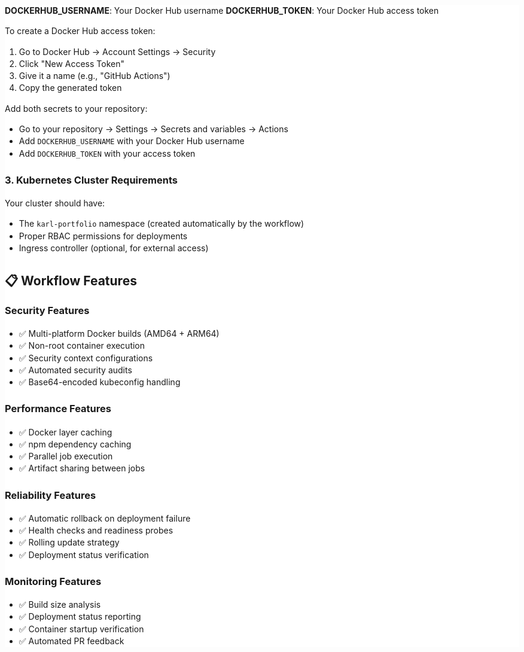 **DOCKERHUB_USERNAME**: Your Docker Hub username
**DOCKERHUB_TOKEN**: Your Docker Hub access token

To create a Docker Hub access token:

1. Go to Docker Hub → Account Settings → Security
2. Click "New Access Token"
3. Give it a name (e.g., "GitHub Actions")
4. Copy the generated token

Add both secrets to your repository:

- Go to your repository → Settings → Secrets and variables → Actions
- Add `DOCKERHUB_USERNAME` with your Docker Hub username
- Add `DOCKERHUB_TOKEN` with your access token

### 3. Kubernetes Cluster Requirements

Your cluster should have:

- The `karl-portfolio` namespace (created automatically by the workflow)
- Proper RBAC permissions for deployments
- Ingress controller (optional, for external access)

## 📋 Workflow Features

### Security Features

- ✅ Multi-platform Docker builds (AMD64 + ARM64)
- ✅ Non-root container execution
- ✅ Security context configurations
- ✅ Automated security audits
- ✅ Base64-encoded kubeconfig handling

### Performance Features

- ✅ Docker layer caching
- ✅ npm dependency caching
- ✅ Parallel job execution
- ✅ Artifact sharing between jobs

### Reliability Features

- ✅ Automatic rollback on deployment failure
- ✅ Health checks and readiness probes
- ✅ Rolling update strategy
- ✅ Deployment status verification

### Monitoring Features

- ✅ Build size analysis
- ✅ Deployment status reporting
- ✅ Container startup verification
- ✅ Automated PR feedback
